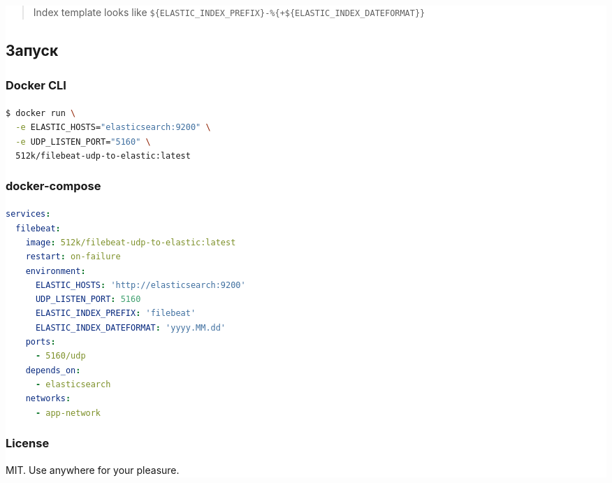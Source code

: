 > Index template looks like `${ELASTIC_INDEX_PREFIX}-%{+${ELASTIC_INDEX_DATEFORMAT}}`

## Запуск

### Docker CLI

```bash
$ docker run \
  -e ELASTIC_HOSTS="elasticsearch:9200" \
  -e UDP_LISTEN_PORT="5160" \
  512k/filebeat-udp-to-elastic:latest
```

### docker-compose

```yaml
services:
  filebeat:
    image: 512k/filebeat-udp-to-elastic:latest
    restart: on-failure
    environment:
      ELASTIC_HOSTS: 'http://elasticsearch:9200'
      UDP_LISTEN_PORT: 5160
      ELASTIC_INDEX_PREFIX: 'filebeat'
      ELASTIC_INDEX_DATEFORMAT: 'yyyy.MM.dd'
    ports:
      - 5160/udp
    depends_on:
      - elasticsearch
    networks:
      - app-network
```

### License

MIT. Use anywhere for your pleasure.

[badge_automated]:https://img.shields.io/docker/cloud/automated/512k/filebeat-udp-to-elastic.svg?style=flat-square&maxAge=30
[badge_pulls]:https://img.shields.io/docker/pulls/512k/filebeat-udp-to-elastic.svg?style=flat-square&maxAge=30
[badge_issues]:https://img.shields.io/github/issues/512k/filebeat-udp-to-elastic-docker.svg?style=flat-square&maxAge=30
[badge_build]:https://img.shields.io/docker/cloud/build/512k/filebeat-udp-to-elastic.svg?style=flat-square&maxAge=30
[badge_license]:https://img.shields.io/github/license/512k/filebeat-udp-to-elastic-docker.svg?style=flat-square&maxAge=30
[link_hub]:https://hub.docker.com/r/512k/filebeat-udp-to-elastic/
[link_license]:https://github.com/512k/filebeat-udp-to-elastic-docker/blob/master/LICENSE
[link_issues]:https://github.com/512k/filebeat-udp-to-elastic-docker/issues
[filebeat]:https://www.elastic.co/products/beats/filebeat
